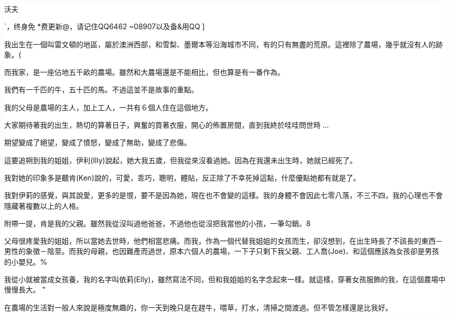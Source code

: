 


沃夫



 `，终身免 *费更新@，请记住QQ6462 ~08907以及备&用QQ ]





我出生在一個叫雷文頓的地區，屬於澳洲西部，和雪梨、墨爾本等沿海城市不同，有的只有無盡的荒原。這裡除了農場，幾乎就沒有人的跡象。(



而我家，是一座佔地五千畝的農場。雖然和大農場還是不能相比，但也算是有一番作為。



我們有一千匹的牛，五十匹的馬。不過這並不是故事的重點。





我的父母是農場的主人，加上工人，一共有６個人住在這個地方。



大家期待著我的出生，熱切的算著日子，興奮的買著衣服，開心的佈置房間，直到我終於哇哇問世時 ...





期望變成了絕望，變成了憤怒，變成了無助，變成了悲傷。





這要追朔到我的姐姐，伊利(Illy)說起，她大我五歲，但我從來沒看過她。因為在我還未出生時，她就已經死了。



我對她的印象多是聽肯(Ken)說的，可愛，乖巧，聰明，體貼，反正除了不幸死掉這點，什麼優點她都有就是了。



我對伊莉的感覺，與其說愛，更多的是恨，要不是因為她，現在也不會變的這樣。我的身體不會因此七零八落，不三不四，我的心理也不會隱藏著複數以上的人格。



附帶一提，肯是我的父親。雖然我從沒叫過他爸爸，不過他也從沒把我當他的小孩，一筆勾銷。8



 



父母很疼愛我的姐姐，所以當她去世時，他們相當悲痛。而我，作為一個代替我姐姐的女孩而生，卻沒想到，在出生時長了不該長的東西－男性的象徵－陰莖。而我的母親，也因難產而過世，原本六個人的農場，一下子只剩下我父親、工人喬(Joe)、和這個應該為女孩卻是男孩的小嬰兒。%





我從小就被當成女孩養，我的名字叫依莉(Elly)，雖然寫法不同，但和我姐姐的名字念起來一樣。就這樣，穿著女孩服飾的我，在這個農場中慢慢長大。 "





在農場的生活對一般人來說是極度無趣的，你一天到晚只是在趕牛，喂草，打水，清掃之間渡過。但不管怎樣還是比我好。

